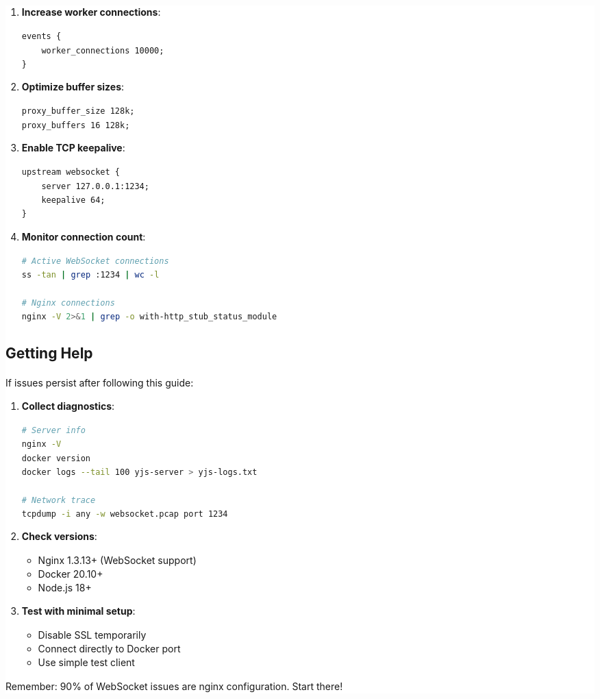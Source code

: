 1. **Increase worker connections**:
   ```nginx
   events {
       worker_connections 10000;
   }
   ```

2. **Optimize buffer sizes**:
   ```nginx
   proxy_buffer_size 128k;
   proxy_buffers 16 128k;
   ```

3. **Enable TCP keepalive**:
   ```nginx
   upstream websocket {
       server 127.0.0.1:1234;
       keepalive 64;
   }
   ```

4. **Monitor connection count**:
   ```bash
   # Active WebSocket connections
   ss -tan | grep :1234 | wc -l
   
   # Nginx connections
   nginx -V 2>&1 | grep -o with-http_stub_status_module
   ```

## Getting Help

If issues persist after following this guide:

1. **Collect diagnostics**:
   ```bash
   # Server info
   nginx -V
   docker version
   docker logs --tail 100 yjs-server > yjs-logs.txt
   
   # Network trace
   tcpdump -i any -w websocket.pcap port 1234
   ```

2. **Check versions**:
   - Nginx 1.3.13+ (WebSocket support)
   - Docker 20.10+
   - Node.js 18+

3. **Test with minimal setup**:
   - Disable SSL temporarily
   - Connect directly to Docker port
   - Use simple test client

Remember: 90% of WebSocket issues are nginx configuration. Start there! 